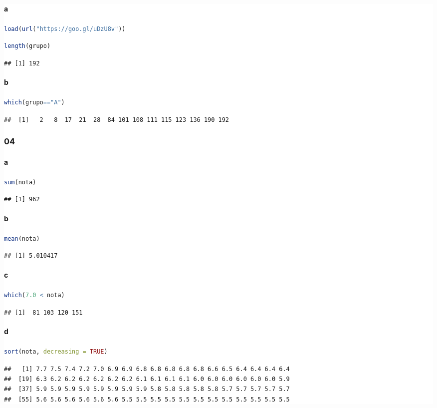 #### a

``` r
load(url("https://goo.gl/uDzU8v"))
```

``` r
length(grupo)
```

    ## [1] 192

#### b

``` r
which(grupo=="A")
```

    ##  [1]   2   8  17  21  28  84 101 108 111 115 123 136 190 192

### 04

#### a

``` r
sum(nota)
```

    ## [1] 962

#### b

``` r
mean(nota)
```

    ## [1] 5.010417

#### c

``` r
which(7.0 < nota)
```

    ## [1]  81 103 120 151

#### d

``` r
sort(nota, decreasing = TRUE)
```

    ##   [1] 7.7 7.5 7.4 7.2 7.0 6.9 6.9 6.8 6.8 6.8 6.8 6.8 6.6 6.5 6.4 6.4 6.4 6.4
    ##  [19] 6.3 6.2 6.2 6.2 6.2 6.2 6.2 6.1 6.1 6.1 6.1 6.0 6.0 6.0 6.0 6.0 6.0 5.9
    ##  [37] 5.9 5.9 5.9 5.9 5.9 5.9 5.9 5.9 5.8 5.8 5.8 5.8 5.8 5.7 5.7 5.7 5.7 5.7
    ##  [55] 5.6 5.6 5.6 5.6 5.6 5.6 5.5 5.5 5.5 5.5 5.5 5.5 5.5 5.5 5.5 5.5 5.5 5.5